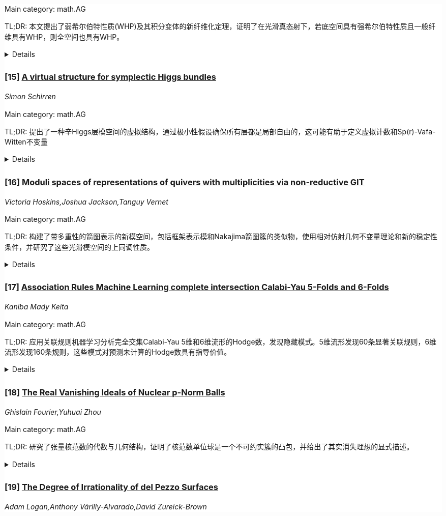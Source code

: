Main category: math.AG

TL;DR: 本文提出了弱希尔伯特性质(WHP)及其积分变体的新纤维化定理，证明了在光滑真态射下，若底空间具有强希尔伯特性质且一般纤维具有WHP，则全空间也具有WHP。


<details><summary>Details</summary></details>


### [15] [A virtual structure for symplectic Higgs bundles](https://arxiv.org/abs/2510.24531)
*Simon Schirren*

Main category: math.AG

TL;DR: 提出了一种辛Higgs层模空间的虚拟结构，通过极小性假设确保所有层都是局部自由的，这可能有助于定义虚拟计数和Sp(r)-Vafa-Witten不变量


<details><summary>Details</summary></details>


### [16] [Moduli spaces of representations of quivers with multiplicities via non-reductive GIT](https://arxiv.org/abs/2510.24559)
*Victoria Hoskins,Joshua Jackson,Tanguy Vernet*

Main category: math.AG

TL;DR: 构建了带多重性的箭图表示的新模空间，包括框架表示模和Nakajima箭图簇的类似物，使用相对仿射几何不变量理论和新的稳定性条件，并研究了这些光滑模空间的上同调性质。


<details><summary>Details</summary></details>


### [17] [Association Rules Machine Learning complete intersection Calabi-Yau 5-Folds and 6-Folds](https://arxiv.org/abs/2510.24603)
*Kaniba Mady Keita*

Main category: math.AG

TL;DR: 应用关联规则机器学习分析完全交集Calabi-Yau 5维和6维流形的Hodge数，发现隐藏模式。5维流形发现60条显著关联规则，6维流形发现160条规则，这些模式对预测未计算的Hodge数具有指导价值。


<details><summary>Details</summary></details>


### [18] [The Real Vanishing Ideals of Nuclear p-Norm Balls](https://arxiv.org/abs/2510.24661)
*Ghislain Fourier,Yuhuai Zhou*

Main category: math.AG

TL;DR: 研究了张量核范数的代数与几何结构，证明了核范数单位球是一个不可约实簇的凸包，并给出了其实消失理想的显式描述。


<details><summary>Details</summary></details>


### [19] [The Degree of Irrationality of del Pezzo Surfaces](https://arxiv.org/abs/2510.24665)
*Adam Logan,Anthony Várilly-Alvarado,David Zureick-Brown*
